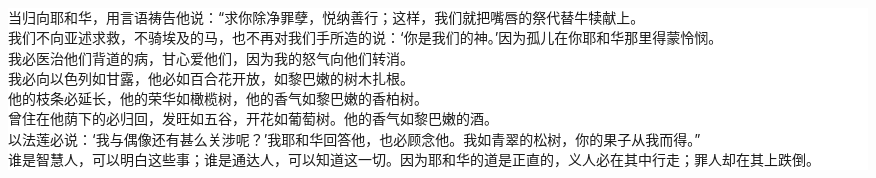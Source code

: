   当归向耶和华，用言语祷告他说：“求你除净罪孽，悦纳善行；这样，我们就把嘴唇的祭代替牛犊献上。  
  我们不向亚述求救，不骑埃及的马，也不再对我们手所造的说：‘你是我们的神。’因为孤儿在你耶和华那里得蒙怜悯。  
  我必医治他们背道的病，甘心爱他们，因为我的怒气向他们转消。  
  我必向以色列如甘露，他必如百合花开放，如黎巴嫩的树木扎根。  
  他的枝条必延长，他的荣华如橄榄树，他的香气如黎巴嫩的香柏树。  
  曾住在他荫下的必归回，发旺如五谷，开花如葡萄树。他的香气如黎巴嫩的酒。  
  以法莲必说：‘我与偶像还有甚么关涉呢？’我耶和华回答他，也必顾念他。我如青翠的松树，你的果子从我而得。”  
  谁是智慧人，可以明白这些事；谁是通达人，可以知道这一切。因为耶和华的道是正直的，义人必在其中行走；罪人却在其上跌倒。 
